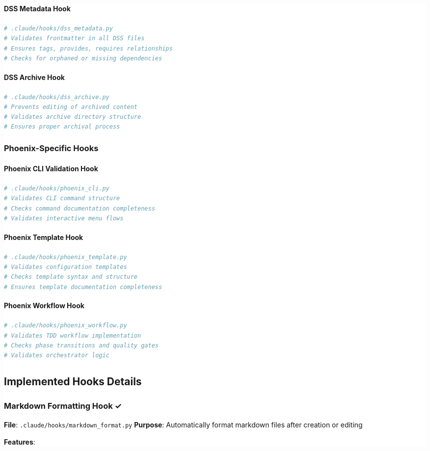 #### DSS Metadata Hook

```python
# .claude/hooks/dss_metadata.py
# Validates frontmatter in all DSS files
# Ensures tags, provides, requires relationships
# Checks for orphaned or missing dependencies
```

#### DSS Archive Hook

```python
# .claude/hooks/dss_archive.py
# Prevents editing of archived content
# Validates archive directory structure
# Ensures proper archival process
```

### Phoenix-Specific Hooks

#### Phoenix CLI Validation Hook

```python
# .claude/hooks/phoenix_cli.py
# Validates CLI command structure
# Checks command documentation completeness
# Validates interactive menu flows
```

#### Phoenix Template Hook

```python
# .claude/hooks/phoenix_template.py
# Validates configuration templates
# Checks template syntax and structure
# Ensures template documentation completeness
```

#### Phoenix Workflow Hook

```python
# .claude/hooks/phoenix_workflow.py
# Validates TDD workflow implementation
# Checks phase transitions and quality gates
# Validates orchestrator logic
```

## Implemented Hooks Details

### Markdown Formatting Hook ✓

**File**: `.claude/hooks/markdown_format.py`
**Purpose**: Automatically format markdown files after creation or editing

**Features**:
